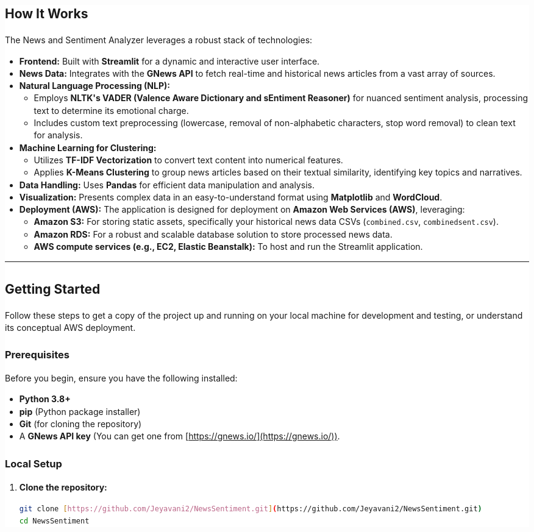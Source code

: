 
## How It Works

The News and Sentiment Analyzer leverages a robust stack of technologies:

* **Frontend:** Built with **Streamlit** for a dynamic and interactive user interface.
* **News Data:** Integrates with the **GNews API** to fetch real-time and historical news articles from a vast array of sources.
* **Natural Language Processing (NLP):**
    * Employs **NLTK's VADER (Valence Aware Dictionary and sEntiment Reasoner)** for nuanced sentiment analysis, processing text to determine its emotional charge.
    * Includes custom text preprocessing (lowercase, removal of non-alphabetic characters, stop word removal) to clean text for analysis.
* **Machine Learning for Clustering:**
    * Utilizes **TF-IDF Vectorization** to convert text content into numerical features.
    * Applies **K-Means Clustering** to group news articles based on their textual similarity, identifying key topics and narratives.
* **Data Handling:** Uses **Pandas** for efficient data manipulation and analysis.
* **Visualization:** Presents complex data in an easy-to-understand format using **Matplotlib** and **WordCloud**.
* **Deployment (AWS):** The application is designed for deployment on **Amazon Web Services (AWS)**, leveraging:
    * **Amazon S3:** For storing static assets, specifically your historical news data CSVs (`combined.csv`, `combinedsent.csv`).
    * **Amazon RDS:** For a robust and scalable database solution to store processed news data.
    * **AWS compute services (e.g., EC2, Elastic Beanstalk):** To host and run the Streamlit application.

---

## Getting Started

Follow these steps to get a copy of the project up and running on your local machine for development and testing, or understand its conceptual AWS deployment.

### Prerequisites

Before you begin, ensure you have the following installed:

* **Python 3.8+**
* **pip** (Python package installer)
* **Git** (for cloning the repository)
* A **GNews API key** (You can get one from [https://gnews.io/](https://gnews.io/)).

### Local Setup

1.  **Clone the repository:**
    ```bash
    git clone [https://github.com/Jeyavani2/NewsSentiment.git](https://github.com/Jeyavani2/NewsSentiment.git)
    cd NewsSentiment
    ```
